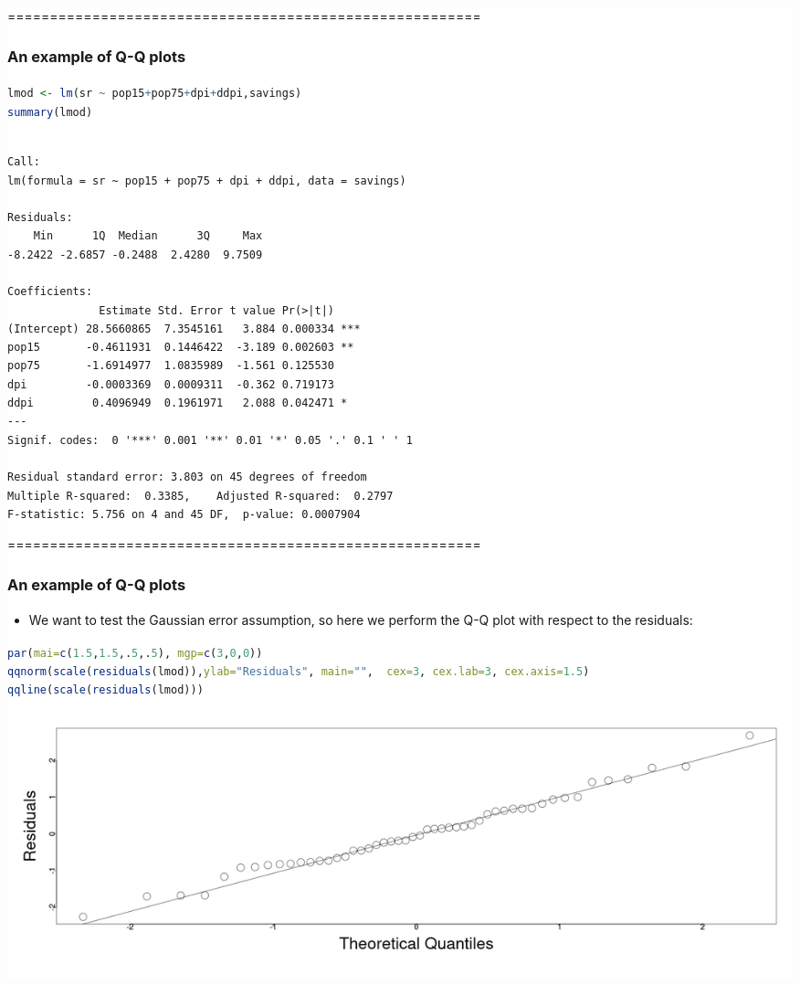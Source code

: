 
========================================================
### An example of Q-Q plots



```r
lmod <- lm(sr ~ pop15+pop75+dpi+ddpi,savings)
summary(lmod)
```

```

Call:
lm(formula = sr ~ pop15 + pop75 + dpi + ddpi, data = savings)

Residuals:
    Min      1Q  Median      3Q     Max 
-8.2422 -2.6857 -0.2488  2.4280  9.7509 

Coefficients:
              Estimate Std. Error t value Pr(>|t|)    
(Intercept) 28.5660865  7.3545161   3.884 0.000334 ***
pop15       -0.4611931  0.1446422  -3.189 0.002603 ** 
pop75       -1.6914977  1.0835989  -1.561 0.125530    
dpi         -0.0003369  0.0009311  -0.362 0.719173    
ddpi         0.4096949  0.1961971   2.088 0.042471 *  
---
Signif. codes:  0 '***' 0.001 '**' 0.01 '*' 0.05 '.' 0.1 ' ' 1

Residual standard error: 3.803 on 45 degrees of freedom
Multiple R-squared:  0.3385,	Adjusted R-squared:  0.2797 
F-statistic: 5.756 on 4 and 45 DF,  p-value: 0.0007904
```


========================================================

### An example of Q-Q plots



* We want to test the Gaussian error assumption, so here we perform the Q-Q plot with respect to the residuals:


```r
par(mai=c(1.5,1.5,.5,.5), mgp=c(3,0,0))
qqnorm(scale(residuals(lmod)),ylab="Residuals", main="",  cex=3, cex.lab=3, cex.axis=1.5)
qqline(scale(residuals(lmod)))
```

![plot of chunk unnamed-chunk-8](lesson_20_10_19-figure/unnamed-chunk-8-1.png)
